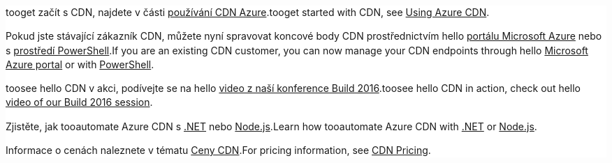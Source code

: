 <span data-ttu-id="8fc1b-223">tooget začít s CDN, najdete v části [používání CDN Azure](cdn-create-new-endpoint.md).</span><span class="sxs-lookup"><span data-stu-id="8fc1b-223">tooget started with CDN, see [Using Azure CDN](cdn-create-new-endpoint.md).</span></span>

<span data-ttu-id="8fc1b-224">Pokud jste stávající zákazník CDN, můžete nyní spravovat koncové body CDN prostřednictvím hello [portálu Microsoft Azure](https://portal.azure.com) nebo s [prostředí PowerShell](cdn-manage-powershell.md).</span><span class="sxs-lookup"><span data-stu-id="8fc1b-224">If you are an existing CDN customer, you can now manage your CDN endpoints through hello [Microsoft Azure portal](https://portal.azure.com) or with [PowerShell](cdn-manage-powershell.md).</span></span>

<span data-ttu-id="8fc1b-225">toosee hello CDN v akci, podívejte se na hello [video z naší konference Build 2016](https://azure.microsoft.com/documentation/videos/build-2016-leveraging-the-new-azure-cdn-apis-to-build-wicked-fast-applications/).</span><span class="sxs-lookup"><span data-stu-id="8fc1b-225">toosee hello CDN in action, check out hello [video of our Build 2016 session](https://azure.microsoft.com/documentation/videos/build-2016-leveraging-the-new-azure-cdn-apis-to-build-wicked-fast-applications/).</span></span>

<span data-ttu-id="8fc1b-226">Zjistěte, jak tooautomate Azure CDN s [.NET](cdn-app-dev-net.md) nebo [Node.js](cdn-app-dev-node.md).</span><span class="sxs-lookup"><span data-stu-id="8fc1b-226">Learn how tooautomate Azure CDN with [.NET](cdn-app-dev-net.md) or [Node.js](cdn-app-dev-node.md).</span></span>

<span data-ttu-id="8fc1b-227">Informace o cenách naleznete v tématu [Ceny CDN](https://azure.microsoft.com/pricing/details/cdn/).</span><span class="sxs-lookup"><span data-stu-id="8fc1b-227">For pricing information, see [CDN Pricing](https://azure.microsoft.com/pricing/details/cdn/).</span></span>

